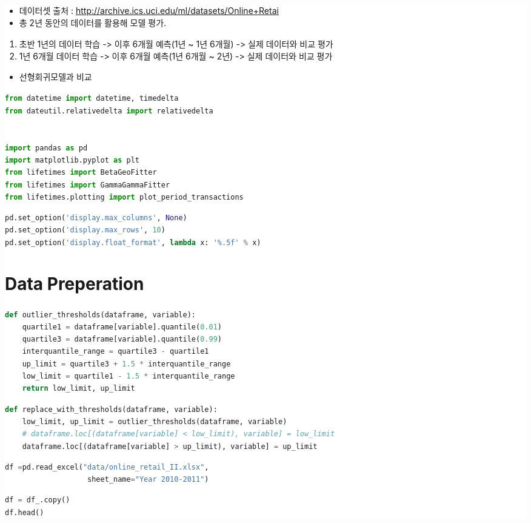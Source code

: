 - 데이터셋 출처 : http://archive.ics.uci.edu/ml/datasets/Online+Retai
- 총 2년 동안의 데이터를 활용해 모델 평가.
1. 초반 1년의 데이터 학습 -> 이후 6개월 예측(1년 ~ 1년 6개월) -> 실제 데이터와 비교 평가
2. 1년 6개월 데이터 학습 -> 이후 6개월 예측(1년 6개월 ~ 2년) -> 실제 데이터와 비교 평가

- 선형회귀모델과 비교


```python
from datetime import datetime, timedelta
from dateutil.relativedelta import relativedelta


import pandas as pd
import matplotlib.pyplot as plt
from lifetimes import BetaGeoFitter
from lifetimes import GammaGammaFitter
from lifetimes.plotting import plot_period_transactions
```


```python
pd.set_option('display.max_columns', None)
pd.set_option('display.max_rows', 10)
pd.set_option('display.float_format', lambda x: '%.5f' % x)
```

# Data Preperation


```python
def outlier_thresholds(dataframe, variable):
    quartile1 = dataframe[variable].quantile(0.01)
    quartile3 = dataframe[variable].quantile(0.99)
    interquantile_range = quartile3 - quartile1
    up_limit = quartile3 + 1.5 * interquantile_range
    low_limit = quartile1 - 1.5 * interquantile_range
    return low_limit, up_limit
```


```python
def replace_with_thresholds(dataframe, variable):
    low_limit, up_limit = outlier_thresholds(dataframe, variable)
    # dataframe.loc[(dataframe[variable] < low_limit), variable] = low_limit
    dataframe.loc[(dataframe[variable] > up_limit), variable] = up_limit

```


```python
df =pd.read_excel("data/online_retail_II.xlsx",
                   sheet_name="Year 2010-2011")
```


```python
df = df_.copy()
df.head()
```

